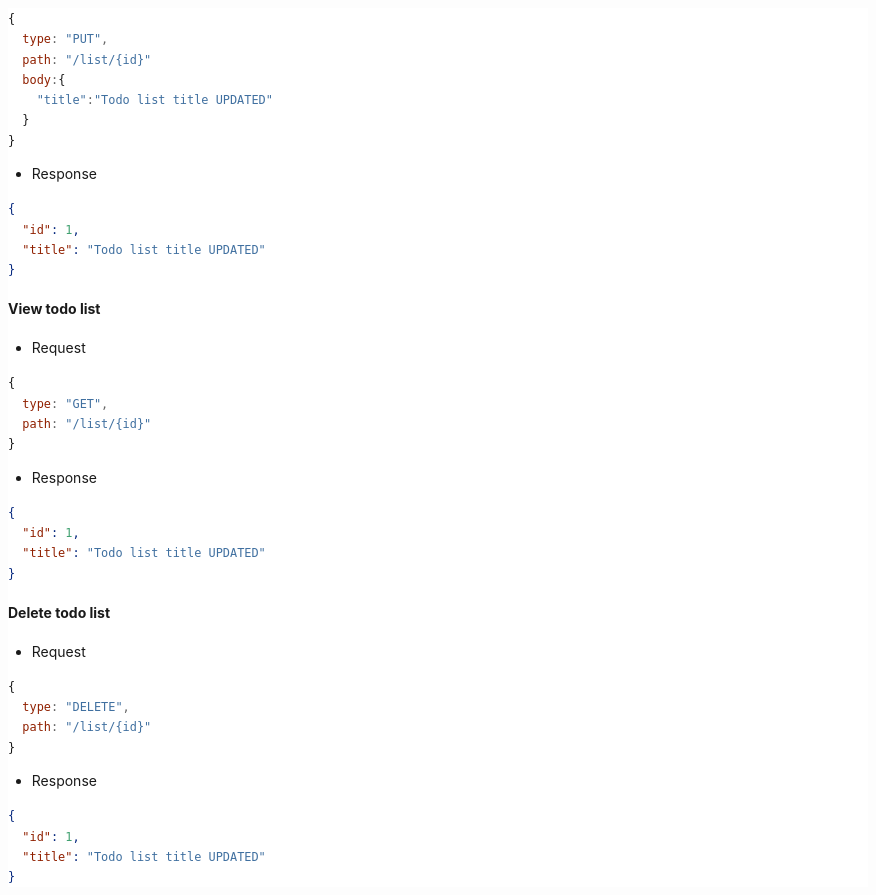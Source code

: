 ```Javascript
{
  type: "PUT",
  path: "/list/{id}"
  body:{
    "title":"Todo list title UPDATED"
  }
}
```

- Response

```json
{
  "id": 1,
  "title": "Todo list title UPDATED"
}
```

#### View todo list

- Request

```Javascript
{
  type: "GET",
  path: "/list/{id}"
}
```

- Response

```json
{
  "id": 1,
  "title": "Todo list title UPDATED"
}
```

#### Delete todo list

- Request

```Javascript
{
  type: "DELETE",
  path: "/list/{id}"
}
```

- Response

```json
{
  "id": 1,
  "title": "Todo list title UPDATED"
}
```
